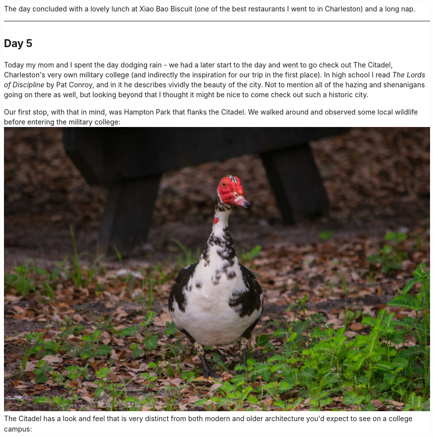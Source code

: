 The day concluded with a lovely lunch at Xiao Bao Biscuit (one of the best restaurants I went to in Charleston) and a long nap.

---

## Day 5

Today my mom and I spent the day dodging rain - we had a later start to the day and went to go check out The Citadel, Charleston's very own military college (and indirectly the inspiration for our trip in the first place). In high school I read *The Lords of Discipline* by Pat Conroy, and in it he describes vividly the beauty of the city. Not to mention all of the hazing and shenanigans going on there as well, but looking beyond that I thought it might be nice to come check out such a historic city.

Our first stop, with that in mind, was Hampton Park that flanks the Citadel. We walked around and observed some local wildlife before entering the military college:
![](../../content/images/2022/08/DSC_0754.jpg)
The Citadel has a look and feel that is very distinct from both modern and older architecture you'd expect to see on a college campus:
